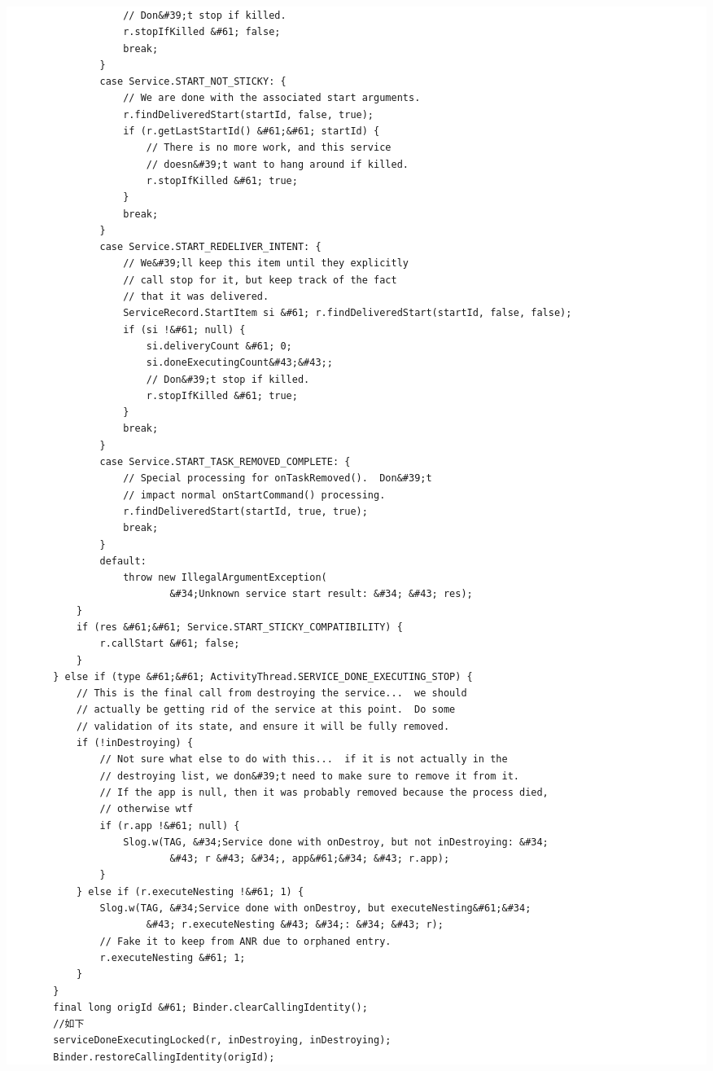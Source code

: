                         // Don&#39;t stop if killed.
                        r.stopIfKilled &#61; false;
                        break;
                    }
                    case Service.START_NOT_STICKY: {
                        // We are done with the associated start arguments.
                        r.findDeliveredStart(startId, false, true);
                        if (r.getLastStartId() &#61;&#61; startId) {
                            // There is no more work, and this service
                            // doesn&#39;t want to hang around if killed.
                            r.stopIfKilled &#61; true;
                        }
                        break;
                    }
                    case Service.START_REDELIVER_INTENT: {
                        // We&#39;ll keep this item until they explicitly
                        // call stop for it, but keep track of the fact
                        // that it was delivered.
                        ServiceRecord.StartItem si &#61; r.findDeliveredStart(startId, false, false);
                        if (si !&#61; null) {
                            si.deliveryCount &#61; 0;
                            si.doneExecutingCount&#43;&#43;;
                            // Don&#39;t stop if killed.
                            r.stopIfKilled &#61; true;
                        }
                        break;
                    }
                    case Service.START_TASK_REMOVED_COMPLETE: {
                        // Special processing for onTaskRemoved().  Don&#39;t
                        // impact normal onStartCommand() processing.
                        r.findDeliveredStart(startId, true, true);
                        break;
                    }
                    default:
                        throw new IllegalArgumentException(
                                &#34;Unknown service start result: &#34; &#43; res);
                }
                if (res &#61;&#61; Service.START_STICKY_COMPATIBILITY) {
                    r.callStart &#61; false;
                }
            } else if (type &#61;&#61; ActivityThread.SERVICE_DONE_EXECUTING_STOP) {
                // This is the final call from destroying the service...  we should
                // actually be getting rid of the service at this point.  Do some
                // validation of its state, and ensure it will be fully removed.
                if (!inDestroying) {
                    // Not sure what else to do with this...  if it is not actually in the
                    // destroying list, we don&#39;t need to make sure to remove it from it.
                    // If the app is null, then it was probably removed because the process died,
                    // otherwise wtf
                    if (r.app !&#61; null) {
                        Slog.w(TAG, &#34;Service done with onDestroy, but not inDestroying: &#34;
                                &#43; r &#43; &#34;, app&#61;&#34; &#43; r.app);
                    }
                } else if (r.executeNesting !&#61; 1) {
                    Slog.w(TAG, &#34;Service done with onDestroy, but executeNesting&#61;&#34;
                            &#43; r.executeNesting &#43; &#34;: &#34; &#43; r);
                    // Fake it to keep from ANR due to orphaned entry.
                    r.executeNesting &#61; 1;
                }
            }
            final long origId &#61; Binder.clearCallingIdentity();
            //如下
            serviceDoneExecutingLocked(r, inDestroying, inDestroying);
            Binder.restoreCallingIdentity(origId);